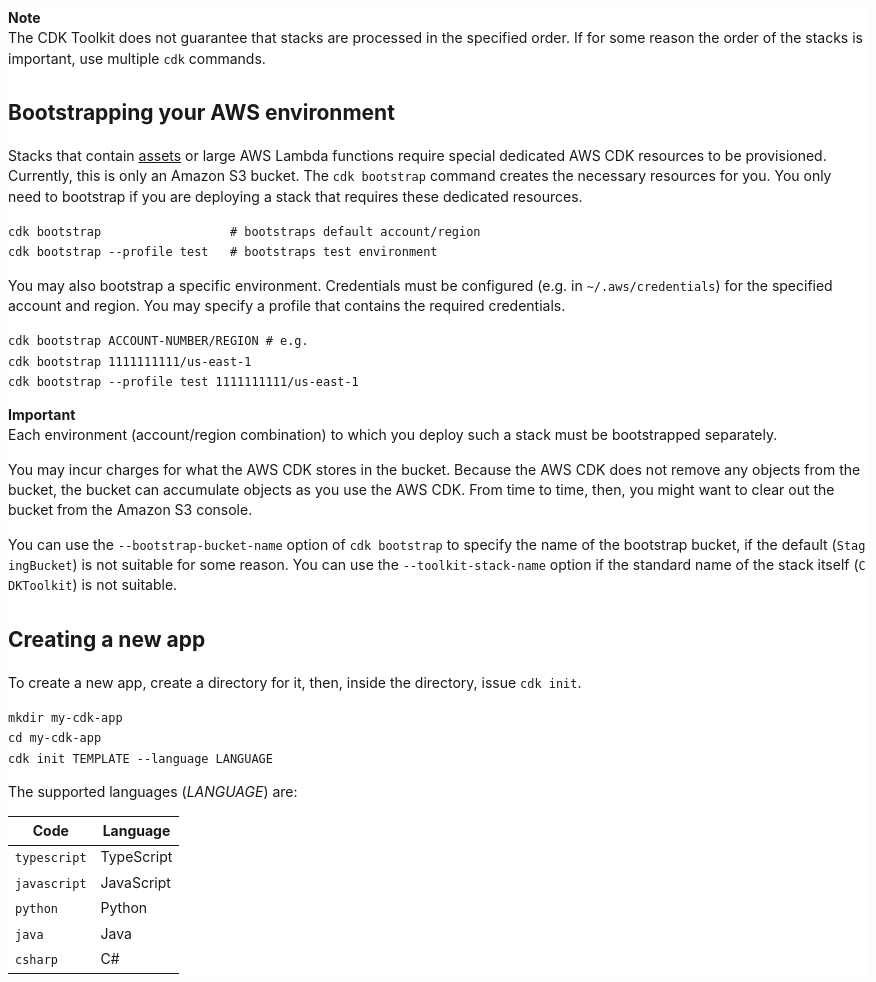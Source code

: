 **Note**  
The CDK Toolkit does not guarantee that stacks are processed in the specified order\. If for some reason the order of the stacks is important, use multiple `cdk` commands\.

## Bootstrapping your AWS environment<a name="cli-bootstrap"></a>

Stacks that contain [assets](assets.md) or large AWS Lambda functions require special dedicated AWS CDK resources to be provisioned\. Currently, this is only an Amazon S3 bucket\. The `cdk bootstrap` command creates the necessary resources for you\. You only need to bootstrap if you are deploying a stack that requires these dedicated resources\.

```
cdk bootstrap                  # bootstraps default account/region
cdk bootstrap --profile test   # bootstraps test environment
```

You may also bootstrap a specific environment\. Credentials must be configured \(e\.g\. in `~/.aws/credentials`\) for the specified account and region\. You may specify a profile that contains the required credentials\.

```
cdk bootstrap ACCOUNT-NUMBER/REGION # e.g.
cdk bootstrap 1111111111/us-east-1
cdk bootstrap --profile test 1111111111/us-east-1
```

**Important**  
Each environment \(account/region combination\) to which you deploy such a stack must be bootstrapped separately\.

You may incur charges for what the AWS CDK stores in the bucket\. Because the AWS CDK does not remove any objects from the bucket, the bucket can accumulate objects as you use the AWS CDK\. From time to time, then, you might want to clear out the bucket from the Amazon S3 console\.

You can use the `--bootstrap-bucket-name` option of `cdk bootstrap` to specify the name of the bootstrap bucket, if the default \(`StagingBucket`\) is not suitable for some reason\. You can use the `--toolkit-stack-name` option if the standard name of the stack itself \(`CDKToolkit`\) is not suitable\.

## Creating a new app<a name="cli-init"></a>

To create a new app, create a directory for it, then, inside the directory, issue `cdk init`\.

```
mkdir my-cdk-app
cd my-cdk-app
cdk init TEMPLATE --language LANGUAGE
```

The supported languages \(*LANGUAGE*\) are:


| Code | Language | 
| --- | --- | 
| `typescript` | TypeScript | 
| `javascript` | JavaScript | 
| `python` | Python | 
| `java` | Java | 
| `csharp` | C\# | 
